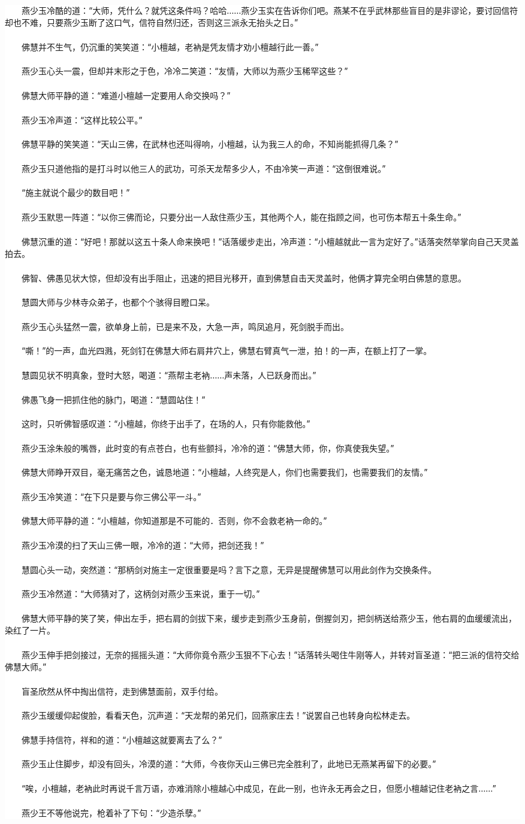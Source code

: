 　　燕少玉冷酷的道：“大师，凭什么？就凭这条件吗？哈哈……燕少玉实在告诉你们吧。燕某不在乎武林那些盲目的是非谬论，要讨回信符却也不难，只要燕少玉断了这口气，信符自然归还，否则这三派永无抬头之日。”<br />
<br />
　　佛慧并不生气，仍沉重的笑笑道：“小檀越，老衲是凭友情才劝小檀越行此一善。”<br />
<br />
　　燕少玉心头一震，但却并末形之于色，冷冷二笑道：“友情，大师以为燕少玉稀罕这些？”<br />
<br />
　　佛慧大师平静的道：“难道小檀越一定要用人命交换吗？”<br />
<br />
　　燕少玉冷声道：“这样比较公平。”<br />
<br />
　　佛慧平静的笑笑道：“天山三佛，在武林也还叫得响，小檀越，认为我三人的命，不知尚能抓得几条？”<br />
<br />
　　燕少玉只道他指的是打斗时以他三人的武功，可杀天龙帮多少人，不由冷笑一声道：“这倒很难说。”<br />
<br />
　　“施主就说个最少的数目吧！”<br />
<br />
　　燕少玉默思一阵道：“以你三佛而论，只要分出一人敌住燕少玉，其他两个人，能在指顾之间，也可伤本帮五十条生命。”<br />
<br />
　　佛慧沉重的道：“好吧！那就以这五十条人命来换吧！”话落缓步走出，冷声道：“小檀越就此一言为定好了。”话落突然举掌向自己天灵盖拍去。<br />
<br />
　　佛智、佛愚见状大惊，但却没有出手阻止，迅速的把目光移开，直到佛慧自击天灵盖时，他俩才算完全明白佛慧的意思。<br />
<br />
　　慧圆大师与少林寺众弟子，也都个个骇得目瞪口呆。<br />
<br />
　　燕少玉心头猛然一震，欲单身上前，已是来不及，大急一声，鸣凤追月，死剑脱手而出。<br />
<br />
　　“嘶！”的一声，血光四溅，死剑钉在佛慧大师右肩井穴上，佛慧右臂真气一泄，拍！的一声，在额上打了一掌。<br />
<br />
　　慧圆见状不明真象，登时大怒，喝道：“燕帮主老衲……声未落，人已跃身而出。”<br />
<br />
　　佛愚飞身一把抓住他的脉门，喝道：“慧圆站住！”<br />
<br />
　　这时，只听佛智感叹道：“小檀越，你终于出手了，在场的人，只有你能救他。”<br />
<br />
　　燕少玉涂朱般的嘴唇，此时变的有点苍白，也有些颤抖，冷冷的道：“佛慧大师，你，你真使我失望。”<br />
<br />
　　佛慧大师睁开双目，毫无痛苦之色，诚恳地道：“小檀越，人终究是人，你们也需要我们，也需要我们的友情。”<br />
<br />
　　燕少玉冷笑道：“在下只是要与你三佛公平一斗。”<br />
<br />
　　佛慧大师平静的道：“小檀越，你知道那是不可能的．否则，你不会救老衲一命的。”<br />
<br />
　　燕少玉冷漠的扫了天山三佛一眼，冷冷的道：“大师，把剑还我！”<br />
<br />
　　慧圆心头一动，突然道：“那柄剑对施主一定很重要是吗？言下之意，无异是提醒佛慧可以用此剑作为交换条件。<br />
<br />
　　燕少玉冷然道：“大师猜对了，这柄剑对燕少玉来说，重于一切。”<br />
<br />
　　佛慧大师平静的笑了笑，伸出左手，把右肩的剑拔下来，缓步走到燕少玉身前，倒握剑刃，把剑柄送给燕少玉，他右肩的血缓缓流出，染红了一片。<br />
<br />
　　燕少玉伸手把剑接过，无奈的摇摇头道：“大师你竟令燕少玉狠不下心去！”话落转头喝住牛刚等人，并转对盲圣道：“把三派的信符交给佛慧大师。”<br />
<br />
　　盲圣欣然从怀中掏出信符，走到佛慧面前，双手付给。<br />
<br />
　　燕少玉缓缓仰起俊脸，看看天色，沉声道：“天龙帮的弟兄们，回燕家庄去！”说罢自己也转身向松林走去。<br />
<br />
　　佛慧手持信符，祥和的道：“小檀越这就要离去了么？”<br />
<br />
　　燕少玉止住脚步，却没有回头，冷漠的道：“大师，今夜你天山三佛已完全胜利了，此地已无燕某再留下的必要。”<br />
<br />
　　“唉，小檀越，老衲此时再说千言万语，亦难消除小檀越心中成见，在此一别，也许永无再会之日，但愿小檀越记住老衲之言……”<br />
<br />
　　燕少王不等他说完，枪着补了下句：“少造杀孽。”<br />